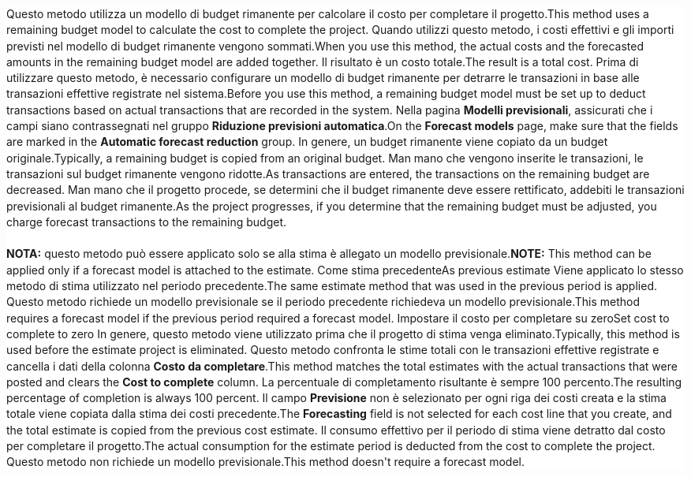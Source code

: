 <td><span data-ttu-id="d1ac5-341">Questo metodo utilizza un modello di budget rimanente per calcolare il costo per completare il progetto.</span><span class="sxs-lookup"><span data-stu-id="d1ac5-341">This method uses a remaining budget model to calculate the cost to complete the project.</span></span> <span data-ttu-id="d1ac5-342">Quando utilizzi questo metodo, i costi effettivi e gli importi previsti nel modello di budget rimanente vengono sommati.</span><span class="sxs-lookup"><span data-stu-id="d1ac5-342">When you use this method, the actual costs and the forecasted amounts in the remaining budget model are added together.</span></span> <span data-ttu-id="d1ac5-343">Il risultato è un costo totale.</span><span class="sxs-lookup"><span data-stu-id="d1ac5-343">The result is a total cost.</span></span> <span data-ttu-id="d1ac5-344">Prima di utilizzare questo metodo, è necessario configurare un modello di budget rimanente per detrarre le transazioni in base alle transazioni effettive registrate nel sistema.</span><span class="sxs-lookup"><span data-stu-id="d1ac5-344">Before you use this method, a remaining budget model must be set up to deduct transactions based on actual transactions that are recorded in the system.</span></span> <span data-ttu-id="d1ac5-345">Nella pagina <strong>Modelli previsionali</strong>, assicurati che i campi siano contrassegnati nel gruppo <strong>Riduzione previsioni automatica</strong>.</span><span class="sxs-lookup"><span data-stu-id="d1ac5-345">On the <strong>Forecast models</strong> page, make sure that the fields are marked in the <strong>Automatic forecast reduction</strong> group.</span></span> <span data-ttu-id="d1ac5-346">In genere, un budget rimanente viene copiato da un budget originale.</span><span class="sxs-lookup"><span data-stu-id="d1ac5-346">Typically, a remaining budget is copied from an original budget.</span></span> <span data-ttu-id="d1ac5-347">Man mano che vengono inserite le transazioni, le transazioni sul budget rimanente vengono ridotte.</span><span class="sxs-lookup"><span data-stu-id="d1ac5-347">As transactions are entered, the transactions on the remaining budget are decreased.</span></span> <span data-ttu-id="d1ac5-348">Man mano che il progetto procede, se determini che il budget rimanente deve essere rettificato, addebiti le transazioni previsionali al budget rimanente.</span><span class="sxs-lookup"><span data-stu-id="d1ac5-348">As the project progresses, if you determine that the remaining budget must be adjusted, you charge forecast transactions to the remaining budget.</span></span> <br></br> <span data-ttu-id="d1ac5-349"><strong>NOTA:</strong> questo metodo può essere applicato solo se alla stima è allegato un modello previsionale.</span><span class="sxs-lookup"><span data-stu-id="d1ac5-349"><strong>NOTE:</strong> This method can be applied only if a forecast model is attached to the estimate.</span></span></td>
</tr>
<tr class="even">
<td><span data-ttu-id="d1ac5-350">Come stima precedente</span><span class="sxs-lookup"><span data-stu-id="d1ac5-350">As previous estimate</span></span></td>
<td><span data-ttu-id="d1ac5-351">Viene applicato lo stesso metodo di stima utilizzato nel periodo precedente.</span><span class="sxs-lookup"><span data-stu-id="d1ac5-351">The same estimate method that was used in the previous period is applied.</span></span> <span data-ttu-id="d1ac5-352">Questo metodo richiede un modello previsionale se il periodo precedente richiedeva un modello previsionale.</span><span class="sxs-lookup"><span data-stu-id="d1ac5-352">This method requires a forecast model if the previous period required a forecast model.</span></span></td>
</tr>
<tr class="odd">
<td><span data-ttu-id="d1ac5-353">Impostare il costo per completare su zero</span><span class="sxs-lookup"><span data-stu-id="d1ac5-353">Set cost to complete to zero</span></span></td>
<td><span data-ttu-id="d1ac5-354">In genere, questo metodo viene utilizzato prima che il progetto di stima venga eliminato.</span><span class="sxs-lookup"><span data-stu-id="d1ac5-354">Typically, this method is used before the estimate project is eliminated.</span></span> <span data-ttu-id="d1ac5-355">Questo metodo confronta le stime totali con le transazioni effettive registrate e cancella i dati della colonna <strong>Costo da completare</strong>.</span><span class="sxs-lookup"><span data-stu-id="d1ac5-355">This method matches the total estimates with the actual transactions that were posted and clears the <strong>Cost to complete</strong> column.</span></span> <span data-ttu-id="d1ac5-356">La percentuale di completamento risultante è sempre 100 percento.</span><span class="sxs-lookup"><span data-stu-id="d1ac5-356">The resulting percentage of completion is always 100 percent.</span></span> <span data-ttu-id="d1ac5-357">Il campo <strong>Previsione</strong> non è selezionato per ogni riga dei costi creata e la stima totale viene copiata dalla stima dei costi precedente.</span><span class="sxs-lookup"><span data-stu-id="d1ac5-357">The <strong>Forecasting</strong> field is not selected for each cost line that you create, and the total estimate is copied from the previous cost estimate.</span></span> <span data-ttu-id="d1ac5-358">Il consumo effettivo per il periodo di stima viene detratto dal costo per completare il progetto.</span><span class="sxs-lookup"><span data-stu-id="d1ac5-358">The actual consumption for the estimate period is deducted from the cost to complete the project.</span></span> <span data-ttu-id="d1ac5-359">Questo metodo non richiede un modello previsionale.</span><span class="sxs-lookup"><span data-stu-id="d1ac5-359">This method doesn't require a forecast model.</span></span></td>
</tr>